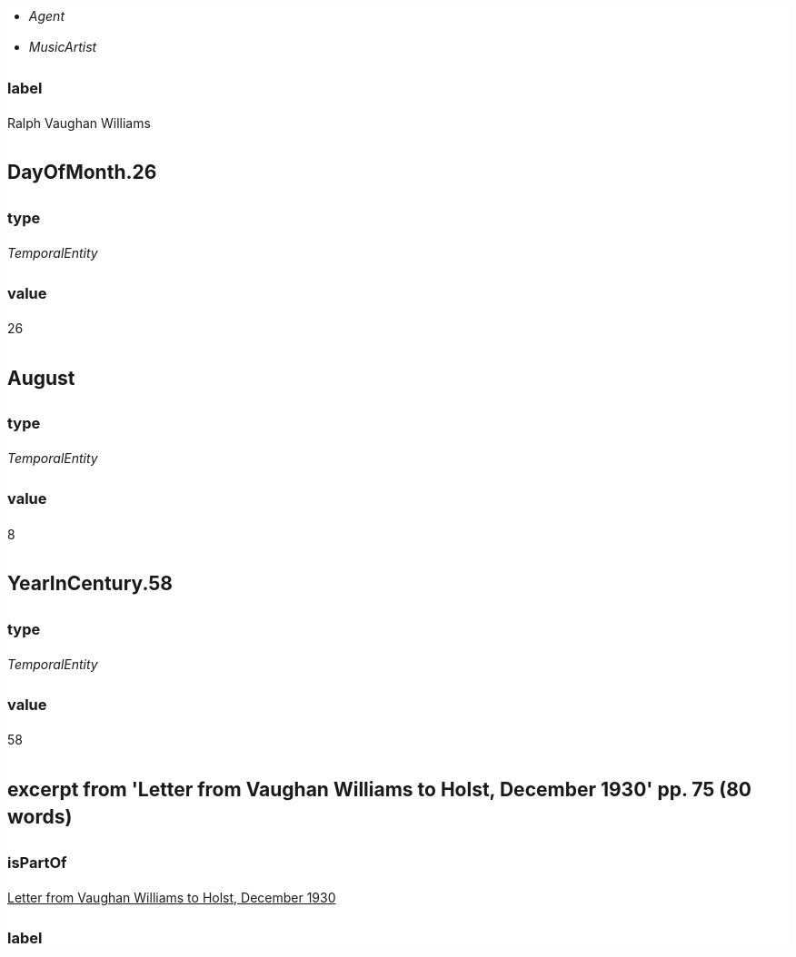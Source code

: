  - *Agent*

 - *MusicArtist*

### label


Ralph Vaughan Williams

## DayOfMonth.26

### type


*TemporalEntity*

### value


26

## August

### type


*TemporalEntity*

### value


8

## YearInCentury.58

### type


*TemporalEntity*

### value


58

## excerpt from 'Letter from Vaughan Williams to Holst, December 1930' pp. 75 (80 words)

### isPartOf


[Letter from Vaughan Williams to Holst, December 1930](#Letter-from-Vaughan-Williams-to-Holst-December-1930)

### label
